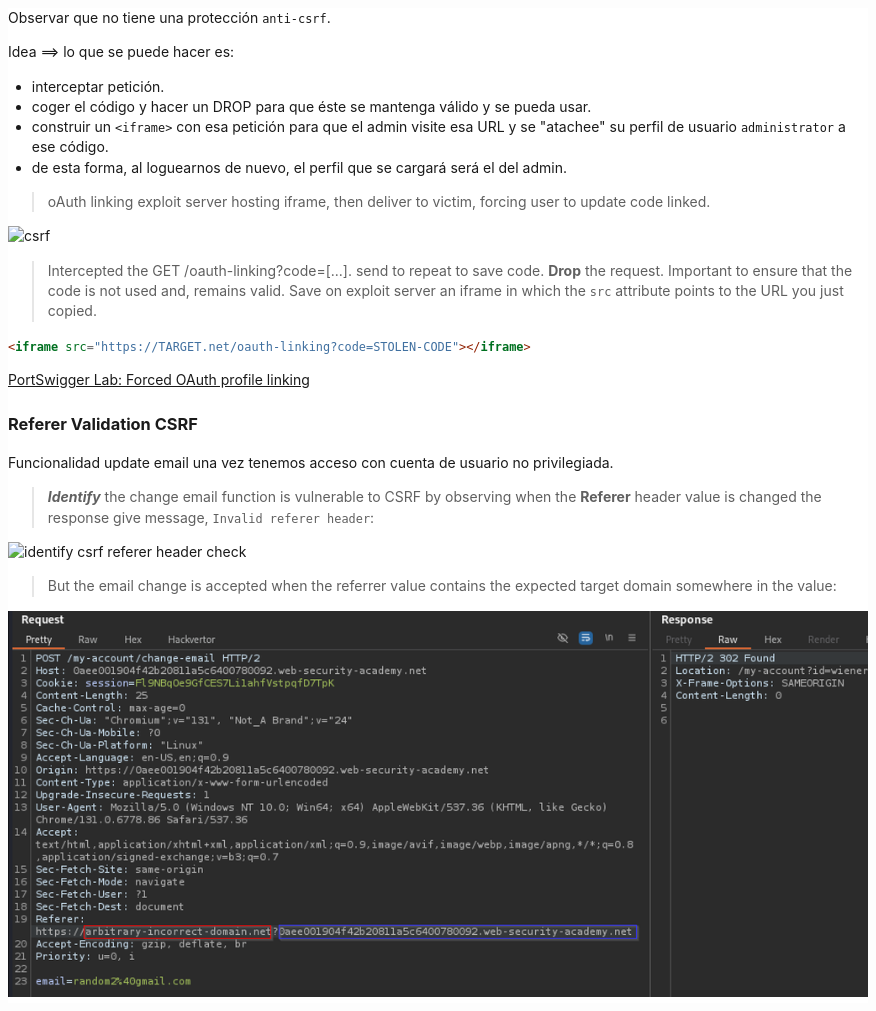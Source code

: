 Observar que no tiene una protección `anti-csrf`.

Idea ==> lo que se puede hacer es:
- interceptar petición.
- coger el código y hacer un DROP para que éste se mantenga válido y se pueda usar.
- construir un `<iframe>` con esa petición para que el admin visite esa URL y se "atachee" su perfil de usuario `administrator` a ese código.
- de esta forma, al loguearnos de nuevo, el perfil que se cargará será el del admin.

>oAuth linking exploit server hosting iframe, then deliver to victim, forcing user to update code linked.  

![csrf](images/csrf.png)  

>Intercepted the GET /oauth-linking?code=[...]. send to repeat to save code. **Drop** the request. Important to ensure that the code is not used and, remains valid. Save on exploit server an iframe in which the ```src``` attribute points to the URL you just copied.  

```html
<iframe src="https://TARGET.net/oauth-linking?code=STOLEN-CODE"></iframe>
```  

[PortSwigger Lab: Forced OAuth profile linking](https://portswigger.net/web-security/oauth/lab-oauth-forced-oauth-profile-linking)  
  
### Referer Validation CSRF  

Funcionalidad update email una vez tenemos acceso con cuenta de usuario no privilegiada.

>***Identify*** the change email function is vulnerable to CSRF by observing when the **Referer** header value is changed the response give message, `Invalid referer header`:    

![identify csrf referer header check](images/identify-csrf-referer-header-check.png)  

>But the email change is accepted when the referrer value contains the expected target domain somewhere in the value:

![referrer](images/referrer.png)  
